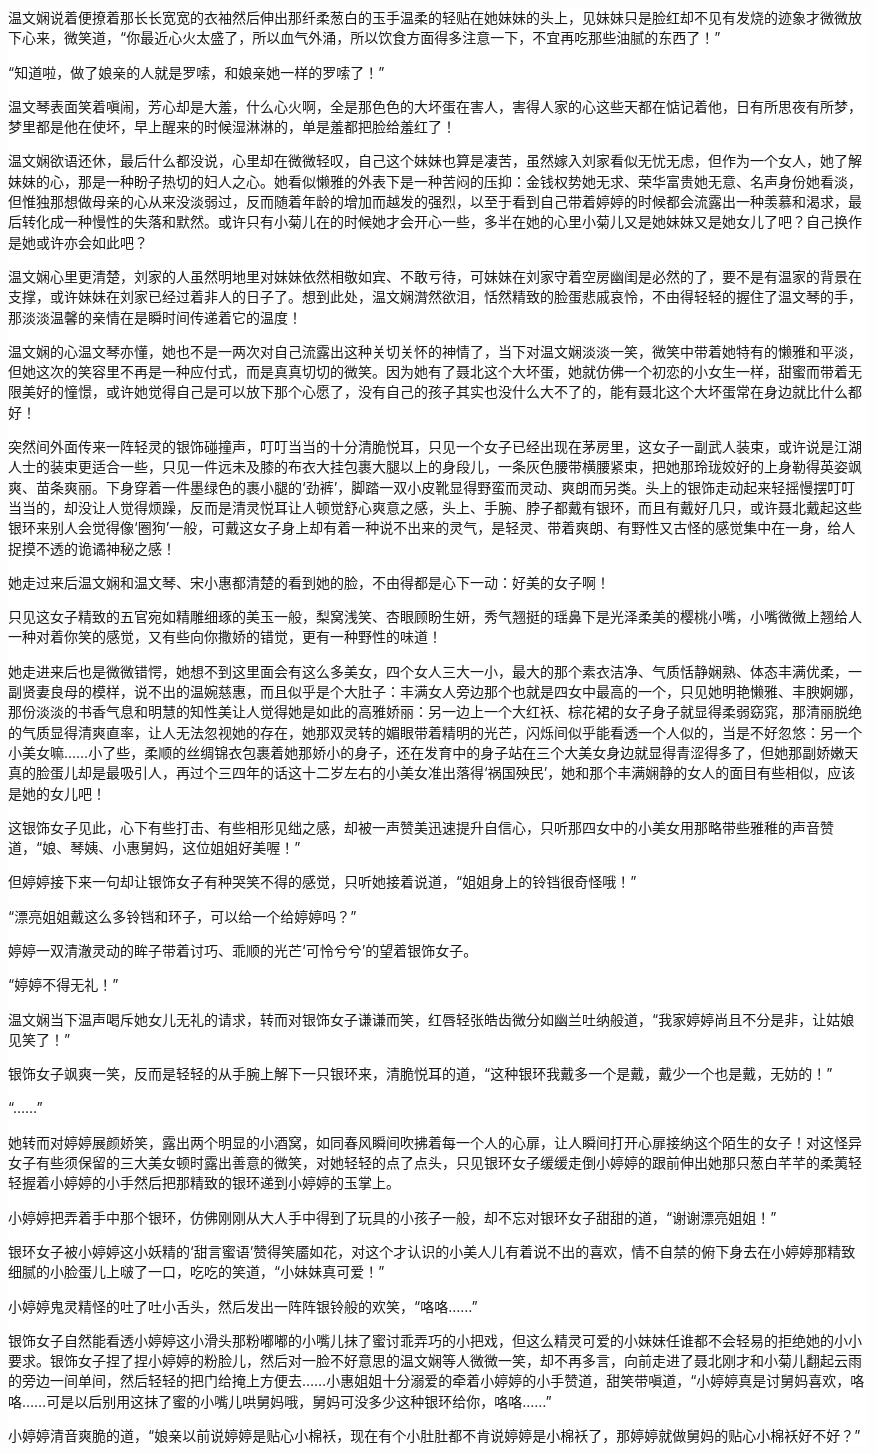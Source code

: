 温文娴说着便撩着那长长宽宽的衣袖然后伸出那纤柔葱白的玉手温柔的轻贴在她妹妹的头上，见妹妹只是脸红却不见有发烧的迹象才微微放下心来，微笑道，“你最近心火太盛了，所以血气外涌，所以饮食方面得多注意一下，不宜再吃那些油腻的东西了！”

“知道啦，做了娘亲的人就是罗嗦，和娘亲她一样的罗嗦了！”

温文琴表面笑着嗔闹，芳心却是大羞，什么心火啊，全是那色色的大坏蛋在害人，害得人家的心这些天都在惦记着他，日有所思夜有所梦，梦里都是他在使坏，早上醒来的时候湿淋淋的，单是羞都把脸给羞红了！

温文娴欲语还休，最后什么都没说，心里却在微微轻叹，自己这个妹妹也算是凄苦，虽然嫁入刘家看似无忧无虑，但作为一个女人，她了解妹妹的心，那是一种盼子热切的妇人之心。她看似懒雅的外表下是一种苦闷的压抑：金钱权势她无求、荣华富贵她无意、名声身份她看淡，但惟独那想做母亲的心从来没淡弱过，反而随着年龄的增加而越发的强烈，以至于看到自己带着婷婷的时候都会流露出一种羡慕和渴求，最后转化成一种慢性的失落和默然。或许只有小菊儿在的时候她才会开心一些，多半在她的心里小菊儿又是她妹妹又是她女儿了吧？自己换作是她或许亦会如此吧？

温文娴心里更清楚，刘家的人虽然明地里对妹妹依然相敬如宾、不敢亏待，可妹妹在刘家守着空房幽闺是必然的了，要不是有温家的背景在支撑，或许妹妹在刘家已经过着非人的日子了。想到此处，温文娴潸然欲泪，恬然精致的脸蛋悲戚哀怜，不由得轻轻的握住了温文琴的手，那淡淡温馨的亲情在是瞬时间传递着它的温度！

温文娴的心温文琴亦懂，她也不是一两次对自己流露出这种关切关怀的神情了，当下对温文娴淡淡一笑，微笑中带着她特有的懒雅和平淡，但她这次的笑容里不再是一种应付式，而是真真切切的微笑。因为她有了聂北这个大坏蛋，她就仿佛一个初恋的小女生一样，甜蜜而带着无限美好的憧憬，或许她觉得自己是可以放下那个心愿了，没有自己的孩子其实也没什么大不了的，能有聂北这个大坏蛋常在身边就比什么都好！

突然间外面传来一阵轻灵的银饰碰撞声，叮叮当当的十分清脆悦耳，只见一个女子已经出现在茅房里，这女子一副武人装束，或许说是江湖人士的装束更适合一些，只见一件远未及膝的布衣大挂包裹大腿以上的身段儿，一条灰色腰带横腰紧束，把她那玲珑姣好的上身勒得英姿飒爽、苗条爽丽。下身穿着一件墨绿色的裹小腿的‘劲裤’，脚踏一双小皮靴显得野蛮而灵动、爽朗而另类。头上的银饰走动起来轻摇慢摆叮叮当当的，却没让人觉得烦躁，反而是清灵悦耳让人顿觉舒心爽意之感，头上、手腕、脖子都戴有银环，而且有戴好几只，或许聂北戴起这些银环来别人会觉得像‘圈狗’一般，可戴这女子身上却有着一种说不出来的灵气，是轻灵、带着爽朗、有野性又古怪的感觉集中在一身，给人捉摸不透的诡谲神秘之感！

她走过来后温文娴和温文琴、宋小惠都清楚的看到她的脸，不由得都是心下一动：好美的女子啊！

只见这女子精致的五官宛如精雕细琢的美玉一般，梨窝浅笑、杏眼顾盼生妍，秀气翘挺的瑶鼻下是光泽柔美的樱桃小嘴，小嘴微微上翘给人一种对着你笑的感觉，又有些向你撒娇的错觉，更有一种野性的味道！

她走进来后也是微微错愕，她想不到这里面会有这么多美女，四个女人三大一小，最大的那个素衣洁净、气质恬静娴熟、体态丰满优柔，一副贤妻良母的模样，说不出的温婉慈惠，而且似乎是个大肚子：丰满女人旁边那个也就是四女中最高的一个，只见她明艳懒雅、丰腴婀娜，那份淡淡的书香气息和明慧的知性美让人觉得她是如此的高雅娇丽：另一边上一个大红袄、棕花裙的女子身子就显得柔弱窈窕，那清丽脱绝的气质显得清爽直率，让人无法忽视她的存在，她那双灵转的媚眼带着精明的光芒，闪烁间似乎能看透一个人似的，当是不好忽悠：另一个小美女嘛……小了些，柔顺的丝绸锦衣包裹着她那娇小的身子，还在发育中的身子站在三个大美女身边就显得青涩得多了，但她那副娇嫩天真的脸蛋儿却是最吸引人，再过个三四年的话这十二岁左右的小美女准出落得‘祸国殃民’，她和那个丰满娴静的女人的面目有些相似，应该是她的女儿吧！

这银饰女子见此，心下有些打击、有些相形见绌之感，却被一声赞美迅速提升自信心，只听那四女中的小美女用那略带些雅稚的声音赞道，“娘、琴姨、小惠舅妈，这位姐姐好美喔！”

但婷婷接下来一句却让银饰女子有种哭笑不得的感觉，只听她接着说道，“姐姐身上的铃铛很奇怪哦！”

“漂亮姐姐戴这么多铃铛和环子，可以给一个给婷婷吗？”

婷婷一双清澈灵动的眸子带着讨巧、乖顺的光芒‘可怜兮兮’的望着银饰女子。

“婷婷不得无礼！”

温文娴当下温声喝斥她女儿无礼的请求，转而对银饰女子谦谦而笑，红唇轻张皓齿微分如幽兰吐纳般道，“我家婷婷尚且不分是非，让姑娘见笑了！”

银饰女子飒爽一笑，反而是轻轻的从手腕上解下一只银环来，清脆悦耳的道，“这种银环我戴多一个是戴，戴少一个也是戴，无妨的！”

“……”

她转而对婷婷展颜娇笑，露出两个明显的小酒窝，如同春风瞬间吹拂着每一个人的心扉，让人瞬间打开心扉接纳这个陌生的女子！对这怪异女子有些须保留的三大美女顿时露出善意的微笑，对她轻轻的点了点头，只见银环女子缓缓走倒小婷婷的跟前伸出她那只葱白芊芊的柔荑轻轻握着小婷婷的小手然后把那精致的银环递到小婷婷的玉掌上。

小婷婷把弄着手中那个银环，仿佛刚刚从大人手中得到了玩具的小孩子一般，却不忘对银环女子甜甜的道，“谢谢漂亮姐姐！”

银环女子被小婷婷这小妖精的‘甜言蜜语’赞得笑靥如花，对这个才认识的小美人儿有着说不出的喜欢，情不自禁的俯下身去在小婷婷那精致细腻的小脸蛋儿上啵了一口，吃吃的笑道，“小妹妹真可爱！”

小婷婷鬼灵精怪的吐了吐小舌头，然后发出一阵阵银铃般的欢笑，“咯咯……”

银饰女子自然能看透小婷婷这小滑头那粉嘟嘟的小嘴儿抹了蜜讨乖弄巧的小把戏，但这么精灵可爱的小妹妹任谁都不会轻易的拒绝她的小小要求。银饰女子捏了捏小婷婷的粉脸儿，然后对一脸不好意思的温文娴等人微微一笑，却不再多言，向前走进了聂北刚才和小菊儿翻起云雨的旁边一间单间，然后轻轻的把门给掩上方便去……小惠姐姐十分溺爱的牵着小婷婷的小手赞道，甜笑带嗔道，“小婷婷真是讨舅妈喜欢，咯咯……可是以后别用这抹了蜜的小嘴儿哄舅妈哦，舅妈可没多少这种银环给你，咯咯……”

小婷婷清音爽脆的道，“娘亲以前说婷婷是贴心小棉袄，现在有个小肚肚都不肯说婷婷是小棉袄了，那婷婷就做舅妈的贴心小棉袄好不好？”
